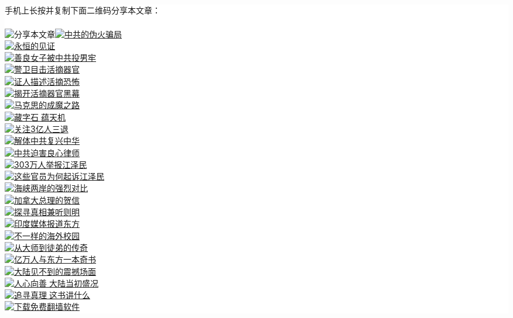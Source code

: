 ####
手机上长按并复制下面二维码分享本文章：<br><br><img src="http://www.hehaibao.com/qr/index.php?m=1&e=L&p=10&t=&d=https://github.com/asdfghy6/djy/blob/master/gb/12/4/29/n3577072.md%231" title="分享本文章"></td><td VALIGN=TOP><a href="https://github.com/asdfghy6/djy/blob/master/gb/16/1/21/n4622075.md?dfh#1" target="_blank"><img src="https://raw.githubusercontent.com/asdfghy6/djy/master/gb/300/wei-f1.jpg" title="中共的伪火骗局"  alt="中共的伪火骗局"></a><br><a href="https://github.com/asdfghy6/yh/blob/master/README.md?dfh#1" target="_blank"><img src="https://raw.githubusercontent.com/asdfghy6/djy/master/gb/300/yong-h.jpg" title="永恒的见证"  alt="永恒的见证"></a><br><a href="https://github.com/asdfghy6/djy/blob/master/gb/13/9/29/n3974789.md?dfh#1" target="_blank"><img src="https://raw.githubusercontent.com/asdfghy6/djy/master/gb/300/shang-lnz.jpg" title="善良女子被中共投男牢"  alt="善良女子被中共投男牢"></a><br><a href="https://github.com/asdfghy6/djy/blob/master/gb/16/3/16/n4663449.md?dfh#1" target="_blank"><img src="https://raw.githubusercontent.com/asdfghy6/djy/master/gb/300/huo-z3.jpg" title="警卫目击活摘器官"  alt="警卫目击活摘器官"></a><br><a href="https://github.com/asdfghy6/djy/blob/master/gb/16/8/7/n8177641.md?dfh#1" target="_blank"><img src="https://raw.githubusercontent.com/asdfghy6/djy/master/gb/300/huo-z4.jpg" title="证人描述活摘恐怖"  alt="证人描述活摘恐怖"></a><br><a href="https://github.com/asdfghy6/djy/blob/master/gb/10/4/19/n2881569.md?dfh#1" target="_blank"><img src="https://raw.githubusercontent.com/asdfghy6/djy/master/gb/300/huo-z1.jpg" title="揭开活摘器官黑幕"  alt="揭开活摘器官黑幕"></a><br><a href="https://github.com/asdfghy6/djy/blob/master/gb/10/11/7/n3077476.md?dfh#1" target="_blank"><img src="https://raw.githubusercontent.com/asdfghy6/djy/master/gb/300/ma-ks.jpg" title="马克思的成魔之路"  alt="马克思的成魔之路"></a><br><a href="https://github.com/asdfghy6/djy/blob/master/gb/14/6/9/n4173977.md?dfh#1" target="_blank"><img src="https://raw.githubusercontent.com/asdfghy6/djy/master/gb/300/chang-zs.jpg" title="藏字石 蕴天机"  alt="藏字石 蕴天机"></a><br><a href="https://github.com/asdfghy6/djy/blob/master/gb/18/5/10/n10381511.md?dfh#1" target="_blank"><img src="https://raw.githubusercontent.com/asdfghy6/djy/master/gb/300/st1.jpg" title="关注3亿人三退"  alt="关注3亿人三退"></a><br><a href="https://github.com/asdfghy6/djy/blob/master/gb/18/3/21/n10237682.md?dfh#1" target="_blank"><img src="https://raw.githubusercontent.com/asdfghy6/djy/master/gb/300/jie-t.jpg" title="解体中共复兴中华"  alt="解体中共复兴中华"></a><br><a href="https://github.com/asdfghy6/djy/blob/master/gb/9/2/9/n2422991.md?dfh#1" target="_blank"><img src="https://raw.githubusercontent.com/asdfghy6/djy/master/gb/300/gao-zs.jpg" title="中共迫害良心律师"  alt="中共迫害良心律师"></a><br><a href="https://github.com/asdfghy6/djy/blob/master/gb/18/12/9/n10900044.md?dfh#1" target="_blank"><img src="https://raw.githubusercontent.com/asdfghy6/djy/master/gb/300/sj1.jpg" title="303万人举报江泽民"  alt="303万人举报江泽民"></a><br><a href="https://github.com/asdfghy6/djy/blob/master/gb/18/8/28/n10672014.md?dfh#1" target="_blank"><img src="https://raw.githubusercontent.com/asdfghy6/djy/master/gb/300/sj2.jpg" title="这些官员为何起诉江泽民"  alt="这些官员为何起诉江泽民"></a><br><a href="https://github.com/asdfghy6/djy/blob/master/gb/8/12/18/n2367165.md?dfh#1" target="_blank"><img src="https://raw.githubusercontent.com/asdfghy6/djy/master/gb/300/liangan.jpg" title="海峡两岸的强烈对比"  alt="海峡两岸的强烈对比"></a><br><a href="https://github.com/asdfghy6/djy/blob/master/gb/15/5/5/n4427238.md?dfh#1" target="_blank"><img src="https://raw.githubusercontent.com/asdfghy6/djy/master/gb/300/jia-ndzl.jpg" title="加拿大总理的贺信"  alt="加拿大总理的贺信"></a><br><a href="https://github.com/asdfghy6/djy/blob/master/gb/11/6/17/n3289382.md?dfh#1" target="_blank">
<img src="https://raw.githubusercontent.com/asdfghy6/djy/master/gb/300/xiao-wd.jpg" title="探寻真相兼听则明"  alt="探寻真相兼听则明"></a><br><a href="https://github.com/asdfghy6/djy/blob/master/gb/18/10/27/n10812623.md?dfh#1" target="_blank"><img src="https://raw.githubusercontent.com/asdfghy6/djy/master/gb/300/yindu.jpg" title="印度媒体报道东方"  alt="印度媒体报道东方"></a><br><a href="https://github.com/asdfghy6/djy/blob/master/gb/18/6/9/n10469652.md?dfh#1" target="_blank"><img src="https://raw.githubusercontent.com/asdfghy6/djy/master/gb/300/xie-j.jpg" title="不一样的海外校园"  alt="不一样的海外校园"></a><br><a href="https://github.com/asdfghy6/djy/blob/master/gb/7/4/5/n1669415.md?dfh#1" target="_blank"><img src="https://raw.githubusercontent.com/asdfghy6/djy/master/gb/300/li-up.jpg" title="从大师到徒弟的传奇"  alt="从大师到徒弟的传奇"></a><br><a href="https://github.com/asdfghy6/djy/blob/master/gb/17/5/26/n9191512.md?dfh#1" target="_blank"><img src="https://raw.githubusercontent.com/asdfghy6/djy/master/gb/300/zfl2.jpg" title="亿万人与东方一本奇书"  alt="亿万人与东方一本奇书"></a><br><a href="https://github.com/asdfghy6/djy/blob/master/gb/13/11/27/n4020290.md?dfh#1" target="_blank"><img src="https://raw.githubusercontent.com/asdfghy6/djy/master/gb/300/zhen-h.jpg" title="大陆见不到的震撼场面"  alt="大陆见不到的震撼场面"></a><br><a href="https://github.com/asdfghy6/djy/blob/master/gb/15/7/17/n4482910.md?dfh#1" target="_blank"><img src="https://raw.githubusercontent.com/asdfghy6/djy/master/gb/300/dalu-sk.jpg" title="人心向善 大陆当初盛况"  alt="人心向善 大陆当初盛况"></a><br><a href="https://github.com/asdfghy6/djy/blob/master/gb/9/10/15/n2689419.md?dfh#1" target="_blank"><img src="https://raw.githubusercontent.com/asdfghy6/djy/master/gb/300/zfl1.jpg" title="追寻真理 这书讲什么"  alt="追寻真理 这书讲什么"></a><br><a href="https://github.com/asdfghy6/fq/blob/master/README.md?dfh#1" target="_blank"><img src="https://raw.githubusercontent.com/asdfghy6/djy/master/gb/300/fq1.jpg" title="下载免费翻墙软件"  alt="下载免费翻墙软件"></a><br></td></tr></table>
